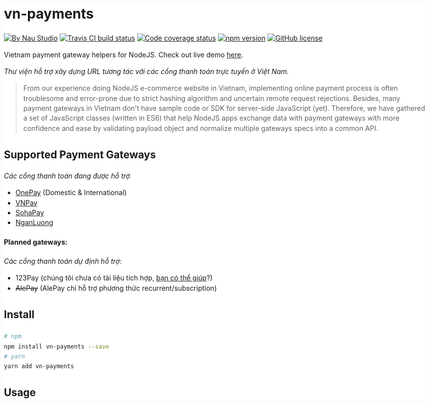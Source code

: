 # vn-payments

[![By Nau Studio](https://img.shields.io/badge/By-Nau%20Studio-977857.svg)](https://naustud.io)
[![Travis CI build status](https://img.shields.io/travis/naustudio/node-vn-payments.svg)](https://travis-ci.org/naustudio/node-vn-payments/)
[![Code coverage status](https://img.shields.io/codecov/c/github/naustudio/node-vn-payments.svg)](https://codecov.io/gh/naustudio/node-vn-payments)
[![npm version](https://img.shields.io/npm/v/vn-payments.svg)](https://www.npmjs.com/package/vn-payments)
[![GitHub license](https://img.shields.io/github/license/naustudio/node-vn-payments.svg)](https://github.com/naustudio/node-vn-payments/blob/master/LICENSE)

Vietnam payment gateway helpers for NodeJS. Check out live demo [here](https://vn-payments-demo.now.sh).

_Thư viện hỗ trợ xây dựng URL tương tác với các cổng thanh toán trực tuyến ở Việt Nam._

> From our experience doing NodeJS e-commerce website in Vietnam, implementing online payment process is often troublesome and error-prone due to strict hashing algorithm and uncertain remote request rejections.
> Besides, many payment gateways in Vietnam don't have sample code or SDK for server-side JavaScript (yet). Therefore, we have gathered a set of JavaScript classes (written in ES6) that help NodeJS apps exchange data with payment gateways with more confidence and ease by validating payload object and normalize multiple gateways specs into a common API.

## Supported Payment Gateways

_Các cổng thanh toán đang được hỗ trợ_

* [OnePay](http://onepay.com.vn/) (Domestic & International)
* [VNPay](https://vnpay.vn/)
* [SohaPay](https://sohapay.vn/)
* [NganLuong](https://www.nganluong.vn/nganluong/home.html)

#### Planned gateways:

_Các cổng thanh toán dự định hỗ trợ:_

* 123Pay (chúng tôi chưa có tài liệu tích hợp, [bạn có thể giúp](https://github.com/naustudio/node-vn-payments/blob/master/CONTRIBUTING.md#add-more-payment-gateway)?)
* ~~AlePay~~ (AlePay chỉ hỗ trợ phương thức recurrent/subscription)

## Install

```sh
# npm
npm install vn-payments --save
# yarn
yarn add vn-payments
```

## Usage
